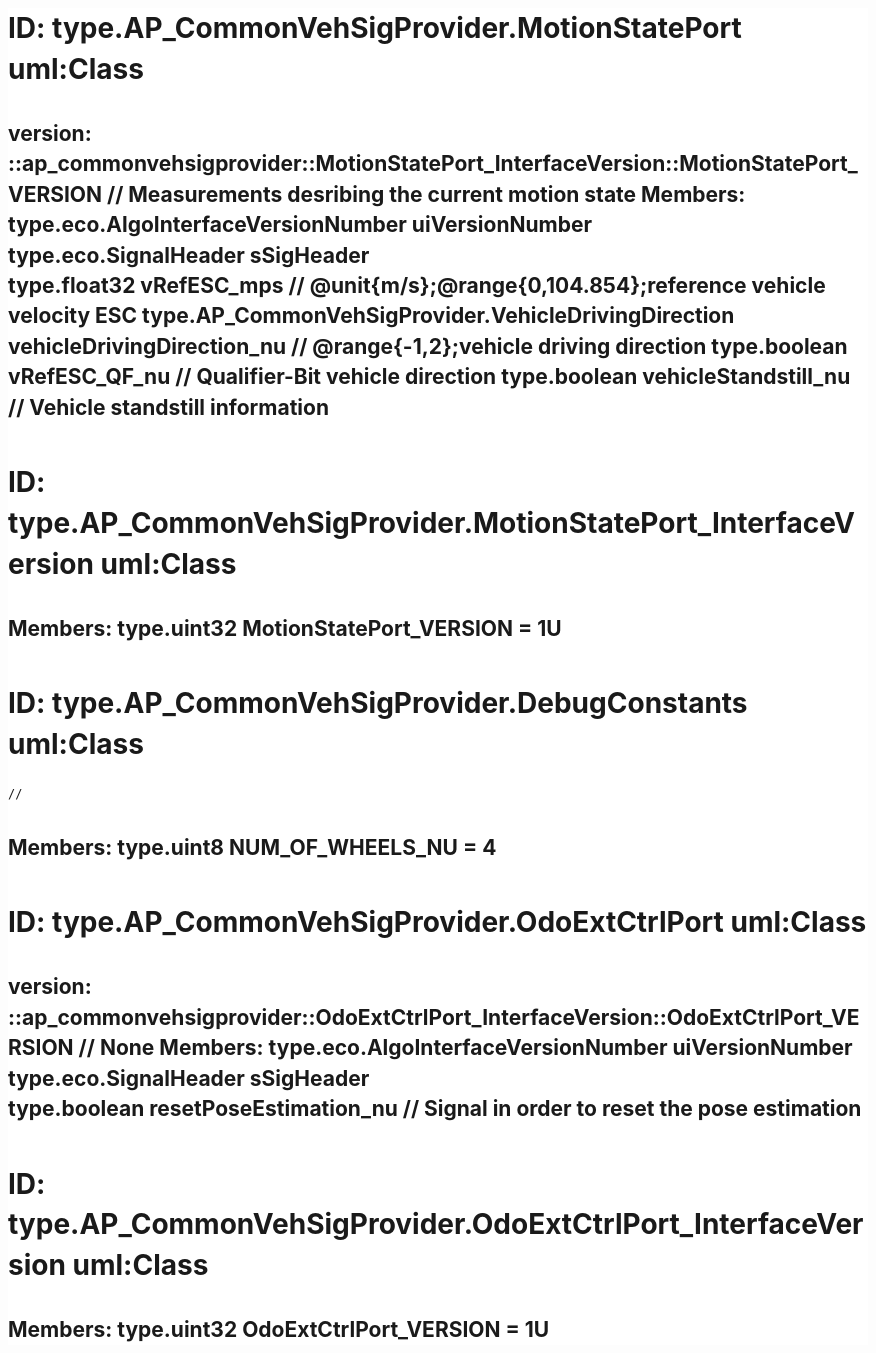 

  # ID:  type.AP_CommonVehSigProvider.MotionStatePort uml:Class
  version: ::ap_commonvehsigprovider::MotionStatePort_InterfaceVersion::MotionStatePort_VERSION
    // Measurements desribing the current motion state
  Members:
    type.eco.AlgoInterfaceVersionNumber uiVersionNumber     
    type.eco.SignalHeader sSigHeader     
    type.float32 vRefESC_mps     // @unit{m/s};@range{0,104.854};reference vehicle velocity ESC
    type.AP_CommonVehSigProvider.VehicleDrivingDirection vehicleDrivingDirection_nu     // @range{-1,2};vehicle driving direction
    type.boolean vRefESC_QF_nu     // Qualifier-Bit vehicle direction
    type.boolean vehicleStandstill_nu     // Vehicle standstill information
----------------------------------------------------------------------------------------------------------

  # ID:  type.AP_CommonVehSigProvider.MotionStatePort_InterfaceVersion uml:Class
  Members:
    type.uint32 MotionStatePort_VERSION = 1U    
----------------------------------------------------------------------------------------------------------

  # ID:  type.AP_CommonVehSigProvider.DebugConstants uml:Class
    // 
  Members:
    type.uint8 NUM_OF_WHEELS_NU = 4    
----------------------------------------------------------------------------------------------------------

  # ID:  type.AP_CommonVehSigProvider.OdoExtCtrlPort uml:Class
  version: ::ap_commonvehsigprovider::OdoExtCtrlPort_InterfaceVersion::OdoExtCtrlPort_VERSION
    // None
  Members:
    type.eco.AlgoInterfaceVersionNumber uiVersionNumber     
    type.eco.SignalHeader sSigHeader     
    type.boolean resetPoseEstimation_nu     // Signal in order to reset the pose estimation
----------------------------------------------------------------------------------------------------------

  # ID:  type.AP_CommonVehSigProvider.OdoExtCtrlPort_InterfaceVersion uml:Class
  Members:
    type.uint32 OdoExtCtrlPort_VERSION = 1U    
----------------------------------------------------------------------------------------------------------
